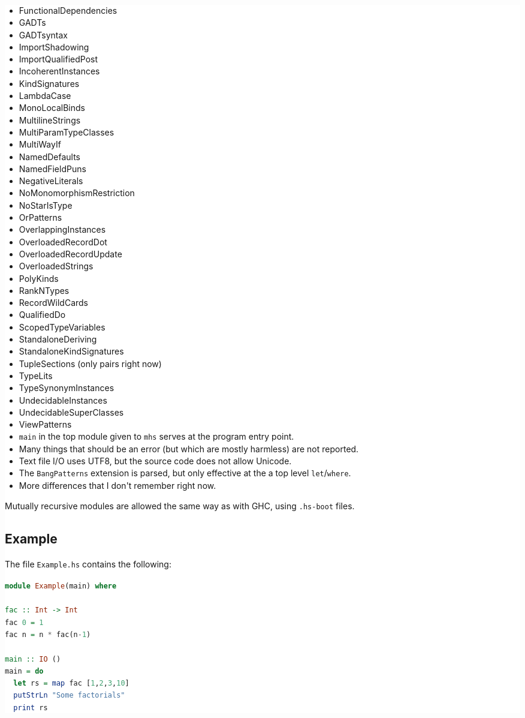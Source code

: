    * FunctionalDependencies
   * GADTs
   * GADTsyntax
   * ImportShadowing
   * ImportQualifiedPost
   * IncoherentInstances
   * KindSignatures
   * LambdaCase
   * MonoLocalBinds
   * MultilineStrings
   * MultiParamTypeClasses
   * MultiWayIf
   * NamedDefaults
   * NamedFieldPuns
   * NegativeLiterals
   * NoMonomorphismRestriction
   * NoStarIsType
   * OrPatterns
   * OverlappingInstances
   * OverloadedRecordDot
   * OverloadedRecordUpdate
   * OverloadedStrings
   * PolyKinds
   * RankNTypes
   * RecordWildCards
   * QualifiedDo
   * ScopedTypeVariables
   * StandaloneDeriving
   * StandaloneKindSignatures
   * TupleSections (only pairs right now)
   * TypeLits
   * TypeSynonymInstances
   * UndecidableInstances
   * UndecidableSuperClasses
   * ViewPatterns
 * `main` in the top module given to `mhs` serves at the program entry point.
 * Many things that should be an error (but which are mostly harmless) are not reported.
 * Text file I/O uses UTF8, but the source code does not allow Unicode.
 * The `BangPatterns` extension is parsed, but only effective at the a top level `let`/`where`.
 * More differences that I don't remember right now.

Mutually recursive modules are allowed the same way as with GHC, using `.hs-boot` files. 

## Example
The file `Example.hs` contains the following:
```Haskell
module Example(main) where

fac :: Int -> Int
fac 0 = 1
fac n = n * fac(n-1)

main :: IO ()
main = do
  let rs = map fac [1,2,3,10]
  putStrLn "Some factorials"
  print rs
```
